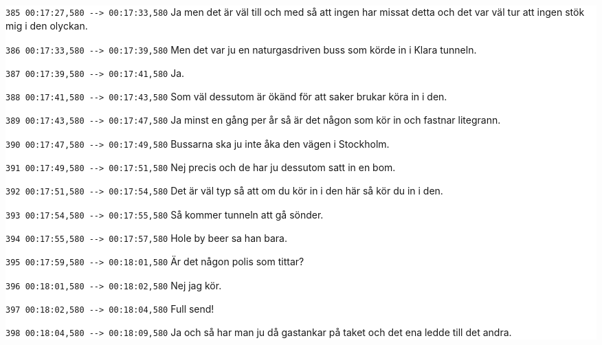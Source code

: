 

`385 00:17:27,580 --> 00:17:33,580`
Ja men det är väl till och med så att ingen har missat detta och det var väl tur att ingen stök mig i den olyckan.



`386 00:17:33,580 --> 00:17:39,580`
Men det var ju en naturgasdriven buss som körde in i Klara tunneln.



`387 00:17:39,580 --> 00:17:41,580`
Ja.



`388 00:17:41,580 --> 00:17:43,580`
Som väl dessutom är ökänd för att saker brukar köra in i den.



`389 00:17:43,580 --> 00:17:47,580`
Ja minst en gång per år så är det någon som kör in och fastnar litegrann.



`390 00:17:47,580 --> 00:17:49,580`
Bussarna ska ju inte åka den vägen i Stockholm.



`391 00:17:49,580 --> 00:17:51,580`
Nej precis och de har ju dessutom satt in en bom.



`392 00:17:51,580 --> 00:17:54,580`
Det är väl typ så att om du kör in i den här så kör du in i den.



`393 00:17:54,580 --> 00:17:55,580`
Så kommer tunneln att gå sönder.



`394 00:17:55,580 --> 00:17:57,580`
Hole by beer sa han bara.



`395 00:17:59,580 --> 00:18:01,580`
Är det någon polis som tittar?



`396 00:18:01,580 --> 00:18:02,580`
Nej jag kör.



`397 00:18:02,580 --> 00:18:04,580`
Full send\!



`398 00:18:04,580 --> 00:18:09,580`
Ja och så har man ju då gastankar på taket och det ena ledde till det andra.
